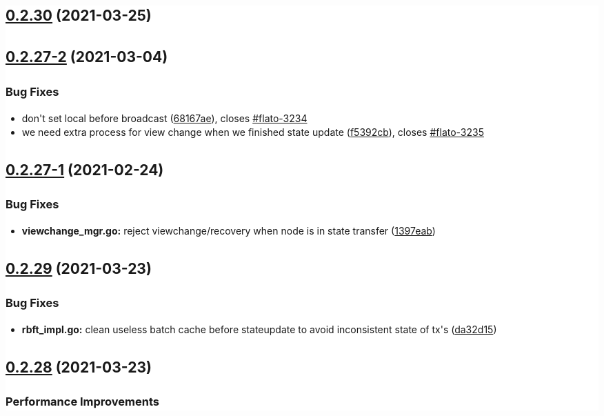 

<a name="0.2.30"></a>
## [0.2.30](http://git.hyperchain.cn/ultramesh/flato-rbft/compare/v0.2.29...v0.2.30) (2021-03-25)



<a name="0.2.27-2"></a>
## [0.2.27-2](http://git.hyperchain.cn/ultramesh/flato-rbft/compare/v0.2.27-1...v0.2.27-2) (2021-03-04)


### Bug Fixes

* don't set local before broadcast ([68167ae](http://git.hyperchain.cn/ultramesh/flato-rbft/commits/68167ae)), closes [#flato-3234](http://git.hyperchain.cn/ultramesh/flato-rbft/issues/flato-3234)
* we need extra process for view change when we finished state update ([f5392cb](http://git.hyperchain.cn/ultramesh/flato-rbft/commits/f5392cb)), closes [#flato-3235](http://git.hyperchain.cn/ultramesh/flato-rbft/issues/flato-3235)



<a name="0.2.27-1"></a>
## [0.2.27-1](http://git.hyperchain.cn/ultramesh/flato-rbft/compare/v0.2.27...v0.2.27-1) (2021-02-24)


### Bug Fixes

* **viewchange_mgr.go:** reject viewchange/recovery when node is in state transfer ([1397eab](http://git.hyperchain.cn/ultramesh/flato-rbft/commits/1397eab))



<a name="0.2.29"></a>
## [0.2.29](http://git.hyperchain.cn/ultramesh/flato-rbft/compare/v0.2.28...v0.2.29) (2021-03-23)


### Bug Fixes

* **rbft_impl.go:** clean useless batch cache before stateupdate to avoid inconsistent state of tx's ([da32d15](http://git.hyperchain.cn/ultramesh/flato-rbft/commits/da32d15))



<a name="0.2.28"></a>
## [0.2.28](http://git.hyperchain.cn/ultramesh/flato-rbft/compare/v0.2.27...v0.2.28) (2021-03-23)


### Performance Improvements
